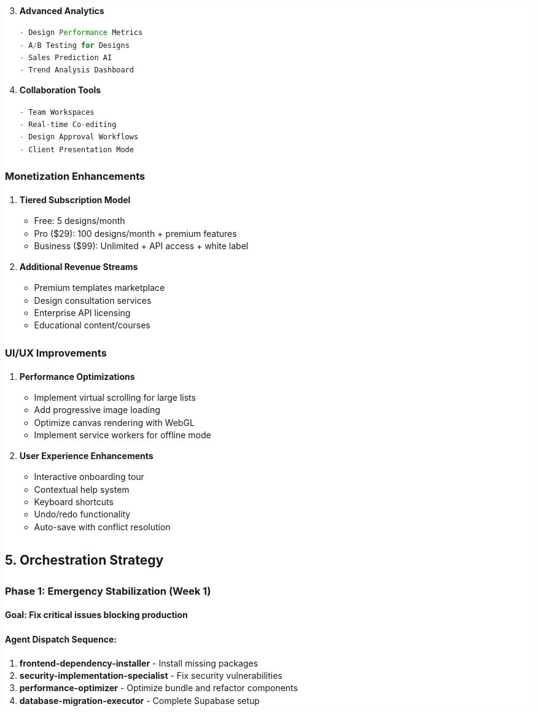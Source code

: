 3. **Advanced Analytics**
   ```typescript
   - Design Performance Metrics
   - A/B Testing for Designs
   - Sales Prediction AI
   - Trend Analysis Dashboard
   ```

4. **Collaboration Tools**
   ```typescript
   - Team Workspaces
   - Real-time Co-editing
   - Design Approval Workflows
   - Client Presentation Mode
   ```

### Monetization Enhancements
1. **Tiered Subscription Model**
   - Free: 5 designs/month
   - Pro ($29): 100 designs/month + premium features
   - Business ($99): Unlimited + API access + white label

2. **Additional Revenue Streams**
   - Premium templates marketplace
   - Design consultation services
   - Enterprise API licensing
   - Educational content/courses

### UI/UX Improvements
1. **Performance Optimizations**
   - Implement virtual scrolling for large lists
   - Add progressive image loading
   - Optimize canvas rendering with WebGL
   - Implement service workers for offline mode

2. **User Experience Enhancements**
   - Interactive onboarding tour
   - Contextual help system
   - Keyboard shortcuts
   - Undo/redo functionality
   - Auto-save with conflict resolution

## 5. Orchestration Strategy

### Phase 1: Emergency Stabilization (Week 1)
**Goal: Fix critical issues blocking production**

#### Agent Dispatch Sequence:
1. **frontend-dependency-installer** - Install missing packages
2. **security-implementation-specialist** - Fix security vulnerabilities  
3. **performance-optimizer** - Optimize bundle and refactor components
4. **database-migration-executor** - Complete Supabase setup
